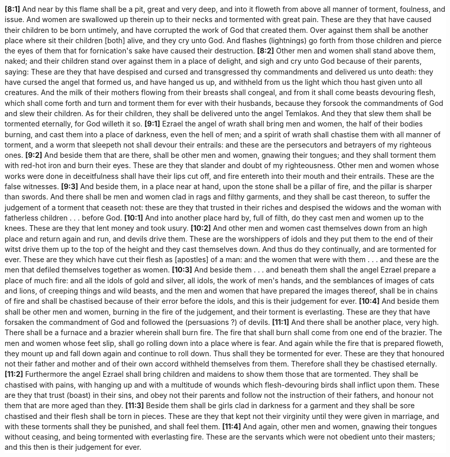 **[8:1]** And near by this flame shall be a pit, great and very deep, and into it floweth from above all manner of torment, foulness, and issue. And women are swallowed up therein up to their necks and tormented with great pain. These are they that have caused their children to be born untimely, and have corrupted the work of God that created them. Over against them shall be another place where sit their children 
[both] alive, and they cry unto God. And flashes (lightnings) go forth from those children and pierce the eyes of them that for fornication's sake have caused their destruction. 
**[8:2]** Other men and women shall stand above them, naked; and their children stand over against them in a place of delight, and sigh and cry unto God because of their parents, saying: These are they that have despised and cursed and transgressed thy commandments and delivered us unto death: they have cursed the angel that formed us, and have hanged us up, and withheld from us the light which thou hast given unto all creatures. And the milk of their mothers flowing from their breasts shall congeal, and from it shall come beasts devouring flesh, which shall come forth and turn and torment them for ever with their husbands, because they forsook the commandments of God and slew their children. As for their children, they shall be delivered unto the angel Temlakos. And they that slew them shall be tormented eternally, for God willeth it so.
**[9:1]** Ezrael the angel of wrath shall bring men and women, the half of their bodies burning, and cast them into a place of darkness, even the hell of men; and a spirit of wrath shall chastise them with all manner of torment, and a worm that sleepeth not shall devour their entrails: and these are the persecutors and betrayers of my righteous ones. 
**[9:2]** And beside them that are there, shall be other men and women, gnawing their tongues; and they shall torment them with red-hot iron and burn their eyes. These are they that slander and doubt of my righteousness. Other men and women whose works were done in deceitfulness shall have their lips cut off, and fire entereth into their mouth and their entrails. These are the false witnesses. 
**[9:3]** And beside them, in a place near at hand, upon the stone shall be a pillar of fire, and the pillar is sharper than swords. And there shall be men and women clad in rags and filthy garments, and they shall be cast thereon, to suffer the judgement of a torment that ceaseth not: these are they that trusted in their riches and despised the widows and the woman with fatherless children . . . before God.
**[10:1]** And into another place hard by, full of filth, do they cast men and women up to the knees. These are they that lent money and took usury. 
**[10:2]** And other men and women cast themselves down from an high place and return again and run, and devils drive them. These are the worshippers of idols and they put them to the end of their witst drive them up to the top of the height and they cast themselves down. And thus do they continually, and are tormented for ever. These are they which have cut their flesh as 
[apostles] of a man: and the women that were with them . . . and these are the men that defiled themselves together as women. 
**[10:3]** And beside them . . . and beneath them shall the angel Ezrael prepare a place of much fire: and all the idols of gold and silver, all idols, the work of men's hands, and the semblances of images of cats and lions, of creeping things and wild beasts, and the men and women that have prepared the images thereof, shall be in chains of fire and shall be chastised because of their error before the idols, and this is their judgement for ever. 
**[10:4]** And beside them shall be other men and women, burning in the fire of the judgement, and their torment is everlasting. These are they that have forsaken the commandment of God and followed the (persuasions ?) of devils.
**[11:1]** And there shall be another place, very high. There shall be a furnace and a brazier wherein shall burn fire. The fire that shall burn shall come from one end of the brazier. The men and women whose feet slip, shall go rolling down into a place where is fear. And again while the fire that is prepared floweth, they mount up and fall down again and continue to roll down. Thus shall they be tormented for ever. These are they that honoured not their father and mother and of their own accord withheld themselves from them. Therefore shall they be chastised eternally. 
**[11:2]** Furthermore the angel Ezrael shall bring children and maidens to show them those that are tormented. They shall be chastised with pains, with hanging up and with a multitude of wounds which flesh-devouring birds shall inflict upon them. These are they that trust (boast) in their sins, and obey not their parents and follow not the instruction of their fathers, and honour not them that are more aged than they. 
**[11:3]** Beside them shall be girls clad in darkness for a garment and they shall be sore chastised and their flesh shall be torn in pieces. These are they that kept not their virginity until they were given in marriage, and with these torments shall they be punished, and shall feel them. 
**[11:4]** And again, other men and women, gnawing their tongues without ceasing, and being tormented with everlasting fire. These are the servants which were not obedient unto their masters; and this then is their judgement for ever.